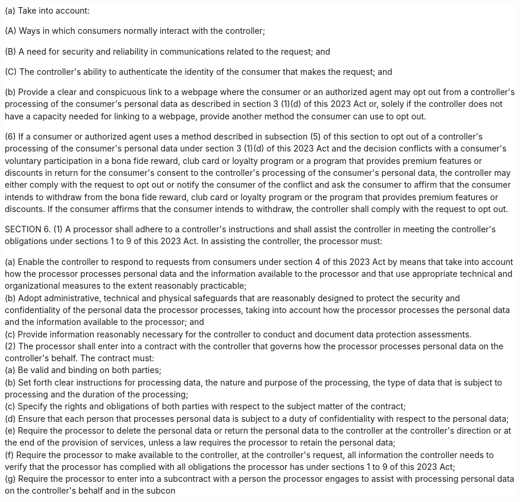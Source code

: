 (a) Take into account:

(A) Ways in which consumers normally interact with the controller;

(B) A need for security and reliability in communications related to the request; and

(C) The controller's ability to authenticate the identity of the consumer that makes the request; and

(b) Provide a clear and conspicuous link to a webpage where the consumer or an authorized agent may opt out from a controller's processing of the consumer's personal data as described in section 3 (1)(d) of this 2023 Act or, solely if the controller does not have a capacity needed for linking to a webpage, provide another method the consumer can use to opt out.

(6) If a consumer or authorized agent uses a method described in subsection (5) of this section to opt out of a controller's processing of the consumer's personal data under section 3 (1)(d) of this 2023 Act and the decision conflicts with a consumer's voluntary participation in a bona fide reward, club card or loyalty program or a program that provides premium features or discounts in return for the consumer's consent to the controller's processing of the consumer's personal data, the controller may either comply with the request to opt out or notify the consumer of the conflict and ask the consumer to affirm that the consumer intends to withdraw from the bona fide reward, club card or loyalty program or the program that provides premium features or discounts. If the consumer affirms that the consumer intends to withdraw, the controller shall comply with the request to opt out.

SECTION 6. (1) A processor shall adhere to a controller's instructions and shall assist the controller in meeting the controller's obligations under sections 1 to 9 of this 2023 Act. In assisting the controller, the processor must:

(a) Enable the controller to respond to requests from consumers under section 4 of this 2023 Act by means that take into account how the processor processes personal data and the information available to the processor and that use appropriate technical and organizational measures to the extent reasonably practicable;  
(b) Adopt administrative, technical and physical safeguards that are reasonably designed to protect the security and confidentiality of the personal data the processor processes, taking into account how the processor processes the personal data and the information available to the processor; and  
(c) Provide information reasonably necessary for the controller to conduct and document data protection assessments.  
(2) The processor shall enter into a contract with the controller that governs how the processor processes personal data on the controller's behalf. The contract must:  
(a) Be valid and binding on both parties;  
(b) Set forth clear instructions for processing data, the nature and purpose of the processing, the type of data that is subject to processing and the duration of the processing;  
(c) Specify the rights and obligations of both parties with respect to the subject matter of the contract;  
(d) Ensure that each person that processes personal data is subject to a duty of confidentiality with respect to the personal data;  
(e) Require the processor to delete the personal data or return the personal data to the controller at the controller's direction or at the end of the provision of services, unless a law requires the processor to retain the personal data;  
(f) Require the processor to make available to the controller, at the controller's request, all information the controller needs to verify that the processor has complied with all obligations the processor has under sections 1 to 9 of this 2023 Act;  
(g) Require the processor to enter into a subcontract with a person the processor engages to assist with processing personal data on the controller's behalf and in the subcon
